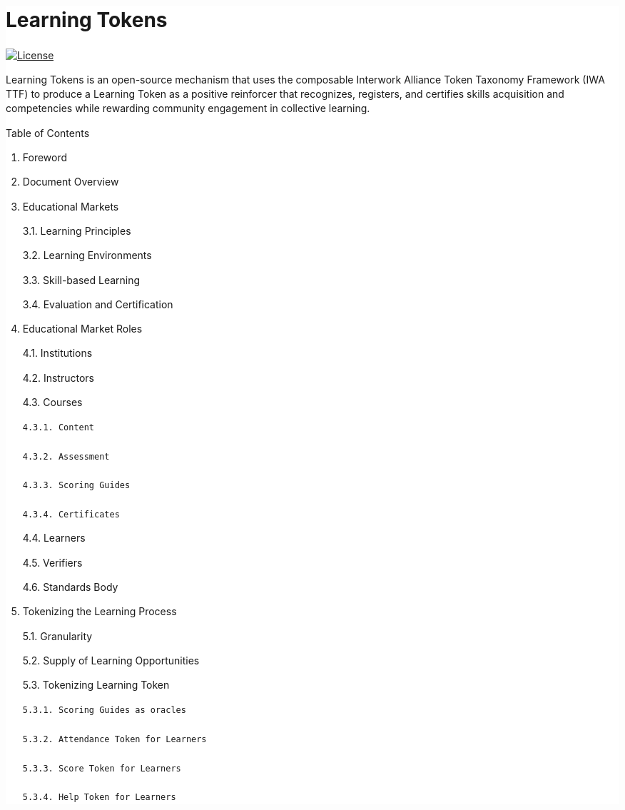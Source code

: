 # Learning Tokens

[![License](https://img.shields.io/badge/License-Apache_2.0-blue.svg)](https://github.com/hyperledger-labs/learning-tokens/blob/main/LICENSE)

Learning Tokens is an open-source mechanism that uses the composable Interwork Alliance Token Taxonomy Framework (IWA TTF) to produce a Learning Token as a positive reinforcer that recognizes, registers, and certifies skills acquisition and competencies while rewarding community engagement in collective learning.

Table of Contents

1.  Foreword
2.  Document Overview
3.  Educational Markets

    3.1. Learning Principles

    3.2. Learning Environments

    3.3. Skill-based Learning

    3.4. Evaluation and Certification

4.  Educational Market Roles

    4.1. Institutions

    4.2. Instructors

    4.3. Courses

        4.3.1. Content

        4.3.2. Assessment

        4.3.3. Scoring Guides

        4.3.4. Certificates

    4.4. Learners

    4.5. Verifiers

    4.6. Standards Body

5.  Tokenizing the Learning Process

    5.1. Granularity

    5.2. Supply of Learning Opportunities

    5.3. Tokenizing Learning Token

        5.3.1. Scoring Guides as oracles

        5.3.2. Attendance Token for Learners

        5.3.3. Score Token for Learners

        5.3.4. Help Token for Learners
